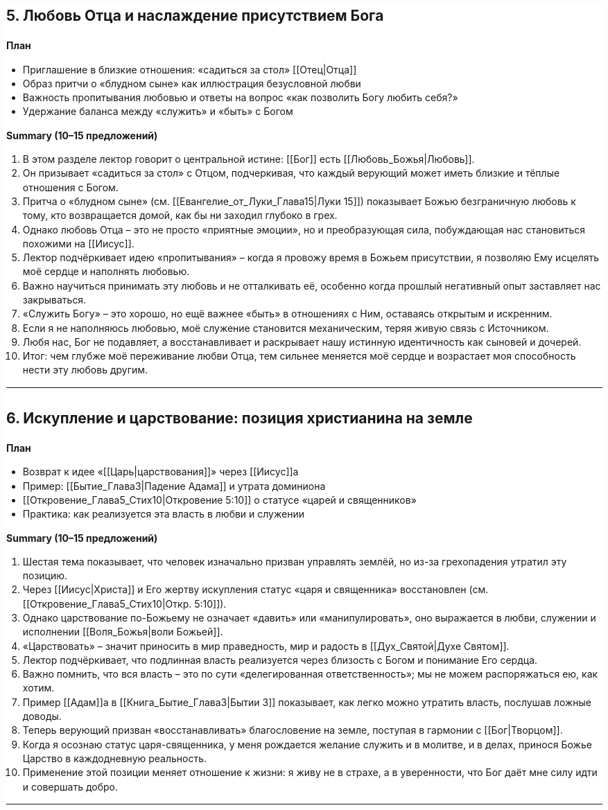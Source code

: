 
## 5. Любовь Отца и наслаждение присутствием Бога

**План**  
- Приглашение в близкие отношения: «садиться за стол» [[Отец|Отца]]  
- Образ притчи о «блудном сыне» как иллюстрация безусловной любви  
- Важность пропитывания любовью и ответы на вопрос «как позволить Богу любить себя?»  
- Удержание баланса между «служить» и «быть» с Богом  

**Summary (10–15 предложений)**  
1. В этом разделе лектор говорит о центральной истине: [[Бог]] есть [[Любовь_Божья|Любовь]].  
2. Он призывает «садиться за стол» с Отцом, подчеркивая, что каждый верующий может иметь близкие и тёплые отношения с Богом.  
3. Притча о «блудном сыне» (см. [[Евангелие_от_Луки_Глава15|Луки 15]]) показывает Божью безграничную любовь к тому, кто возвращается домой, как бы ни заходил глубоко в грех.  
4. Однако любовь Отца – это не просто «приятные эмоции», но и преобразующая сила, побуждающая нас становиться похожими на [[Иисус]].  
5. Лектор подчёркивает идею «пропитывания» – когда я провожу время в Божьем присутствии, я позволяю Ему исцелять моё сердце и наполнять любовью.  
6. Важно научиться принимать эту любовь и не отталкивать её, особенно когда прошлый негативный опыт заставляет нас закрываться.  
7. «Служить Богу» – это хорошо, но ещё важнее «быть» в отношениях с Ним, оставаясь открытым и искренним.  
8. Если я не наполняюсь любовью, моё служение становится механическим, теряя живую связь с Источником.  
9. Любя нас, Бог не подавляет, а восстанавливает и раскрывает нашу истинную идентичность как сыновей и дочерей.  
10. Итог: чем глубже моё переживание любви Отца, тем сильнее меняется моё сердце и возрастает моя способность нести эту любовь другим.  

---

## 6. Искупление и царствование: позиция христианина на земле

**План**  
- Возврат к идее «[[Царь|царствования]]» через [[Иисус]]а  
- Пример: [[Бытие_Глава3|Падение Адама]] и утрата доминиона  
- [[Откровение_Глава5_Стих10|Откровение 5:10]] о статусе «царей и священников»  
- Практика: как реализуется эта власть в любви и служении  

**Summary (10–15 предложений)**  
1. Шестая тема показывает, что человек изначально призван управлять землёй, но из-за грехопадения утратил эту позицию.  
2. Через [[Иисус|Христа]] и Его жертву искупления статус «царя и священника» восстановлен (см. [[Откровение_Глава5_Стих10|Откр. 5:10]]).  
3. Однако царствование по-Божьему не означает «давить» или «манипулировать», оно выражается в любви, служении и исполнении [[Воля_Божья|воли Божьей]].  
4. «Царствовать» – значит приносить в мир праведность, мир и радость в [[Дух_Святой|Духе Святом]].  
5. Лектор подчёркивает, что подлинная власть реализуется через близость с Богом и понимание Его сердца.  
6. Важно помнить, что вся власть – это по сути «делегированная ответственность»; мы не можем распоряжаться ею, как хотим.  
7. Пример [[Адам]]а в [[Книга_Бытие_Глава3|Бытии 3]] показывает, как легко можно утратить власть, послушав ложные доводы.  
8. Теперь верующий призван «восстанавливать» благословение на земле, поступая в гармонии с [[Бог|Творцом]].  
9. Когда я осознаю статус царя-священника, у меня рождается желание служить и в молитве, и в делах, принося Божье Царство в каждодневную реальность.  
10. Применение этой позиции меняет отношение к жизни: я живу не в страхе, а в уверенности, что Бог даёт мне силу идти и совершать добро.  

---